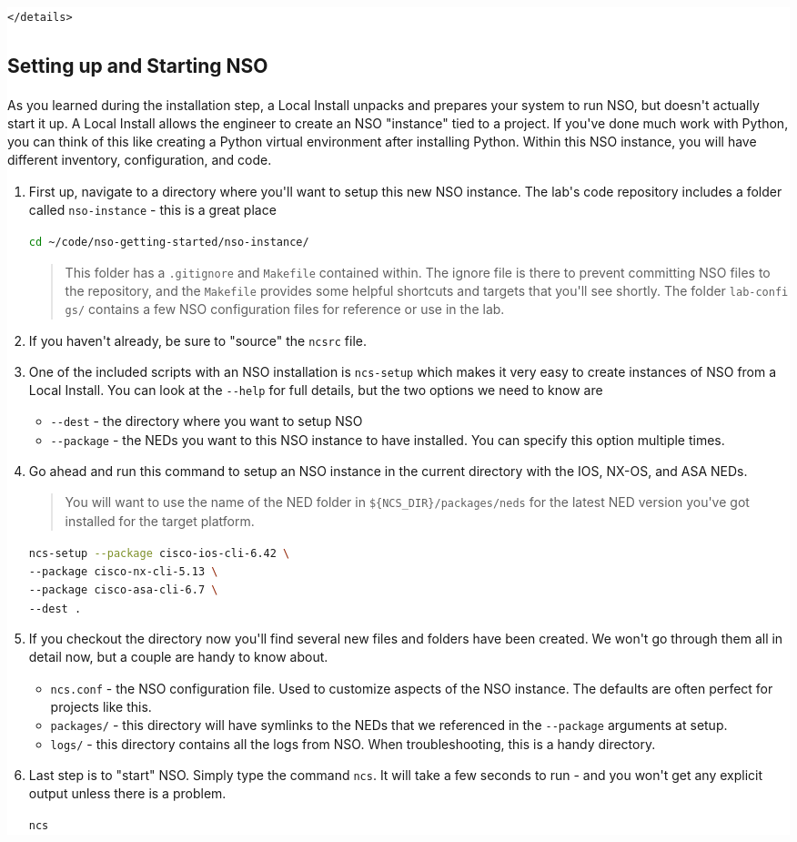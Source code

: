     </details>


## Setting up and Starting NSO
As you learned during the installation step, a Local Install unpacks and prepares your system to run NSO, but doesn't actually start it up.  A Local Install allows the engineer to create an NSO "instance" tied to a project.  If you've done much work with Python, you can think of this like creating a Python virtual environment after installing Python.  Within this NSO instance, you will have different inventory, configuration, and code.  

1. First up, navigate to a directory where you'll want to setup this new NSO instance.  The lab's code repository includes a folder called `nso-instance` - this is a great place

    ```bash
    cd ~/code/nso-getting-started/nso-instance/
    ```

    > This folder has a `.gitignore` and `Makefile` contained within.  The ignore file is there to prevent committing NSO files to the repository, and the `Makefile` provides some helpful shortcuts and targets that you'll see shortly.  The folder `lab-configs/` contains a few NSO configuration files for reference or use in the lab. 

1. If you haven't already, be sure to "source" the `ncsrc` file.  
1. One of the included scripts with an NSO installation is `ncs-setup` which makes it very easy to create instances of NSO from a Local Install.  You can look at the `--help` for full details, but the two options we need to know are 
    * `--dest` - the directory where you want to setup NSO
    * `--package` - the NEDs you want to this NSO instance to have installed.  You can specify this option multiple times.  
1. Go ahead and run this command to setup an NSO instance in the current directory with the IOS, NX-OS, and ASA NEDs.  

    > You will want to use the name of the NED folder in `${NCS_DIR}/packages/neds` for the latest NED version you've got installed for the target platform.

    ```bash
    ncs-setup --package cisco-ios-cli-6.42 \
    --package cisco-nx-cli-5.13 \
    --package cisco-asa-cli-6.7 \
    --dest .
    ```

1. If you checkout the directory now you'll find several new files and folders have been created.  We won't go through them all in detail now, but a couple are handy to know about. 
    * `ncs.conf` - the NSO configuration file.  Used to customize aspects of the NSO instance.  The defaults are often perfect for projects like this. 
    * `packages/` - this directory will have symlinks to the NEDs that we referenced in the `--package` arguments at setup.  
    * `logs/` - this directory contains all the logs from NSO.  When troubleshooting, this is a handy directory. 

1. Last step is to "start" NSO.  Simply type the command `ncs`.  It will take a few seconds to run - and you won't get any explicit output unless there is a problem. 

    ```bash
    ncs
    ```
